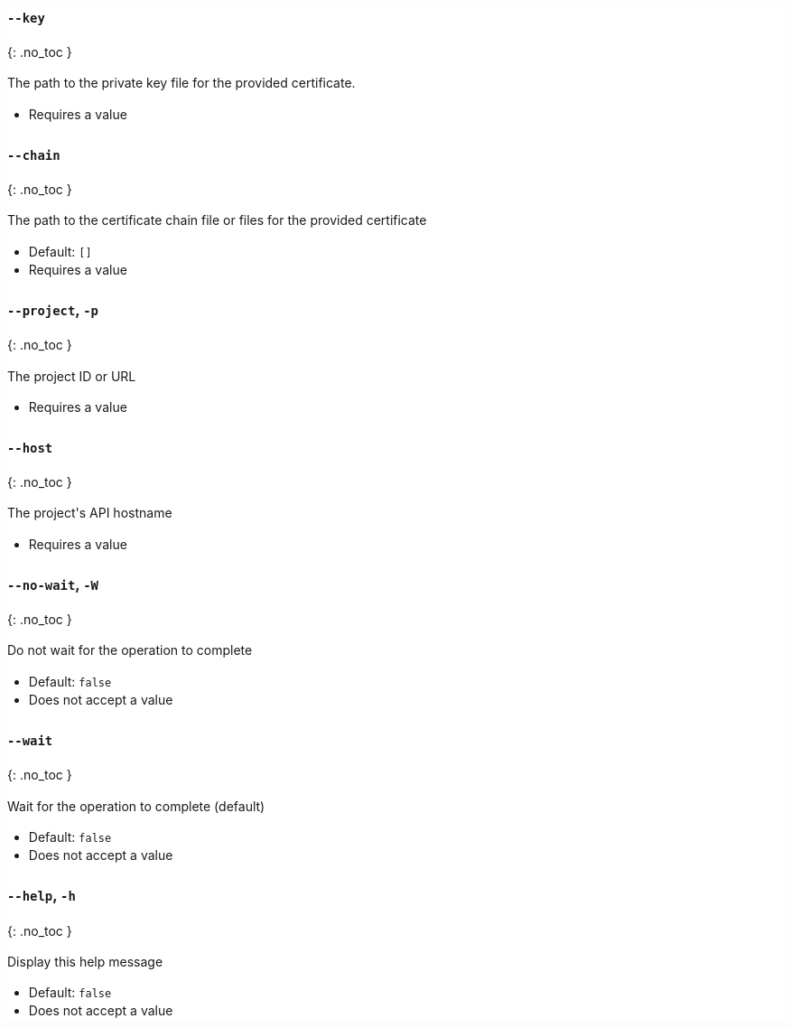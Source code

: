 
### `--key`
{: .no_toc }

The path to the private key file for the provided certificate.
-  Requires a value


### `--chain`
{: .no_toc }

The path to the certificate chain file or files for the provided certificate
-  Default: `[]`
-  Requires a value



### `--project`, `-p`
{: .no_toc }


The project ID or URL
-  Requires a value


### `--host`
{: .no_toc }

The project's API hostname
-  Requires a value



### `--no-wait`, `-W`
{: .no_toc }


Do not wait for the operation to complete
-  Default: `false`
-  Does not accept a value


### `--wait`
{: .no_toc }

Wait for the operation to complete (default)
-  Default: `false`
-  Does not accept a value



### `--help`, `-h`
{: .no_toc }


Display this help message
-  Default: `false`
-  Does not accept a value
